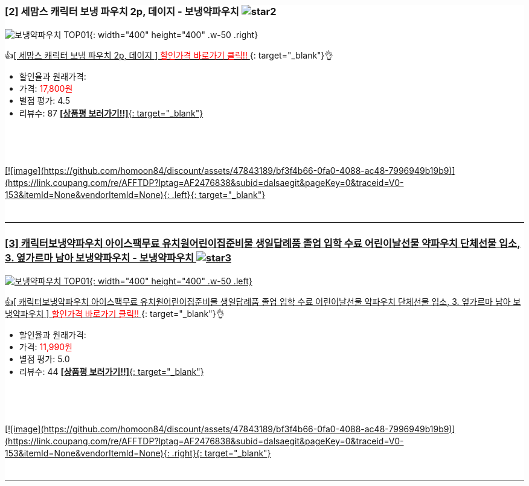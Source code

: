         
        
### [2]  세맘스 캐릭터 보냉 파우치 2p, 데이지 - 보냉약파우치  <img width="81" alt="star2" src="https://user-images.githubusercontent.com/78655692/151471960-29c5febe-c509-4c6d-99f4-a2203eb193c5.png">

![보냉약파우치 TOP01](https://thumbnail6.coupangcdn.com/thumbnails/remote/230x230ex/image/retail/images/1140087610835291-89c86a3c-625a-4dbe-ac61-dd51c76a515a.jpg){: width="400" height="400" .w-50 .right}


👍<a href="https://link.coupang.com/re/AFFTDP?lptag=AF2476838&subid=dalsaegit&pageKey=0&traceid=V0-153&itemId=None&vendorItemId=None">[ 세맘스 캐릭터 보냉 파우치 2p, 데이지 ]<font color=red> 할인가격 바로가기 클릭!! </font></a>{: target="_blank"}👌
<br>
- 할인율과 원래가격: 
- 가격: <span style='color:red'>17,800원</span>
- 별점 평가: 4.5
- 리뷰수: 87 <a href="https://link.coupang.com/re/AFFTDP?lptag=AF2476838&subid=dalsaegit&pageKey=0&traceid=V0-153&itemId=None&vendorItemId=None"> <strong>[상품평 보러가기!!]</strong>{: target="_blank"}
<br>
<br>
<br>
[![image](https://github.com/homoon84/discount/assets/47843189/bf3f4b66-0fa0-4088-ac48-7996949b19b9)](https://link.coupang.com/re/AFFTDP?lptag=AF2476838&subid=dalsaegit&pageKey=0&traceid=V0-153&itemId=None&vendorItemId=None){: .left}{: target="_blank"}
<br>
<br>

---

        
        
### [3]  캐릭터보냉약파우치 아이스팩무료 유치원어린이집준비물 생일답례품 졸업 입학 수료 어린이날선물 약파우치 단체선물 입소, 3. 옆가르마 남아 보냉약파우치 - 보냉약파우치  <img width="81" alt="star3" src="https://user-images.githubusercontent.com/78655692/151471989-9e21d7a8-a7b6-44b0-b598-2bb204b56b00.png">

![보냉약파우치 TOP01](https://thumbnail6.coupangcdn.com/thumbnails/remote/230x230ex/image/vendor_inventory/b2c0/7531180378725c4417dbd1a240c606f74639f325d81d627fcb319e59e8c4.jpg){: width="400" height="400" .w-50 .left}


👍<a href="https://link.coupang.com/re/AFFTDP?lptag=AF2476838&subid=dalsaegit&pageKey=0&traceid=V0-153&itemId=None&vendorItemId=None">[ 캐릭터보냉약파우치 아이스팩무료 유치원어린이집준비물 생일답례품 졸업 입학 수료 어린이날선물 약파우치 단체선물 입소, 3. 옆가르마 남아 보냉약파우치 ]<font color=red> 할인가격 바로가기 클릭!! </font></a>{: target="_blank"}👌
<br>
- 할인율과 원래가격: 
- 가격: <span style='color:red'>11,990원</span>
- 별점 평가: 5.0
- 리뷰수: 44 <a href="https://link.coupang.com/re/AFFTDP?lptag=AF2476838&subid=dalsaegit&pageKey=0&traceid=V0-153&itemId=None&vendorItemId=None"> <strong>[상품평 보러가기!!]</strong>{: target="_blank"}
<br>
<br>
<br>
[![image](https://github.com/homoon84/discount/assets/47843189/bf3f4b66-0fa0-4088-ac48-7996949b19b9)](https://link.coupang.com/re/AFFTDP?lptag=AF2476838&subid=dalsaegit&pageKey=0&traceid=V0-153&itemId=None&vendorItemId=None){: .right}{: target="_blank"}
<br>
<br>

---